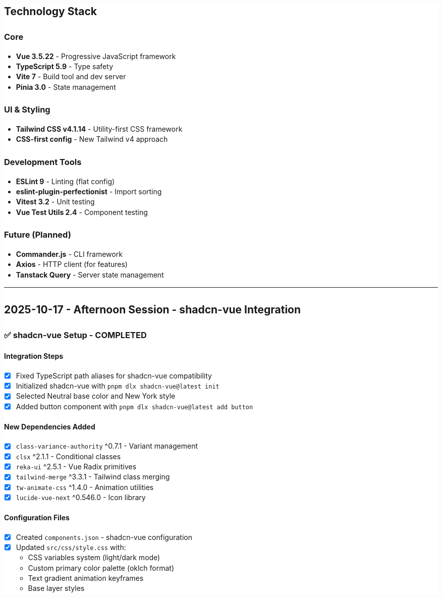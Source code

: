 
## Technology Stack

### Core
- **Vue 3.5.22** - Progressive JavaScript framework
- **TypeScript 5.9** - Type safety
- **Vite 7** - Build tool and dev server
- **Pinia 3.0** - State management

### UI & Styling
- **Tailwind CSS v4.1.14** - Utility-first CSS framework
- **CSS-first config** - New Tailwind v4 approach

### Development Tools
- **ESLint 9** - Linting (flat config)
- **eslint-plugin-perfectionist** - Import sorting
- **Vitest 3.2** - Unit testing
- **Vue Test Utils 2.4** - Component testing

### Future (Planned)
- **Commander.js** - CLI framework
- **Axios** - HTTP client (for features)
- **Tanstack Query** - Server state management

---

## 2025-10-17 - Afternoon Session - shadcn-vue Integration

### ✅ shadcn-vue Setup - COMPLETED

#### Integration Steps
- [x] Fixed TypeScript path aliases for shadcn-vue compatibility
- [x] Initialized shadcn-vue with `pnpm dlx shadcn-vue@latest init`
- [x] Selected Neutral base color and New York style
- [x] Added button component with `pnpm dlx shadcn-vue@latest add button`

#### New Dependencies Added
- [x] `class-variance-authority` ^0.7.1 - Variant management
- [x] `clsx` ^2.1.1 - Conditional classes
- [x] `reka-ui` ^2.5.1 - Vue Radix primitives
- [x] `tailwind-merge` ^3.3.1 - Tailwind class merging
- [x] `tw-animate-css` ^1.4.0 - Animation utilities
- [x] `lucide-vue-next` ^0.546.0 - Icon library

#### Configuration Files
- [x] Created `components.json` - shadcn-vue configuration
- [x] Updated `src/css/style.css` with:
  - CSS variables system (light/dark mode)
  - Custom primary color palette (oklch format)
  - Text gradient animation keyframes
  - Base layer styles
